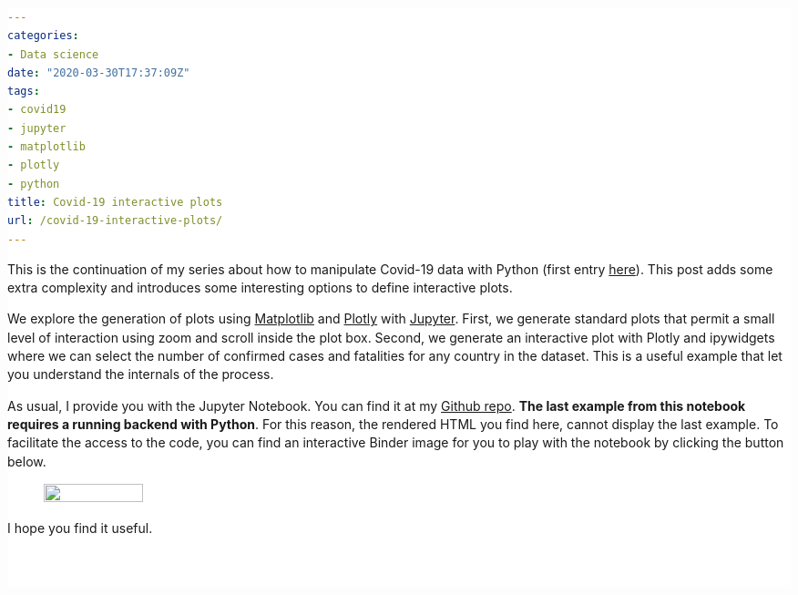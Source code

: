 ```yaml
---
categories:
- Data science
date: "2020-03-30T17:37:09Z"
tags:
- covid19
- jupyter
- matplotlib
- plotly
- python
title: Covid-19 interactive plots
url: /covid-19-interactive-plots/
---
```

<p></p>
<p>This is the continuation of my series about how to manipulate Covid-19 data with Python (first entry <a href="https://jmtirado.net/covid19-visualization/" target="_blank" rel="noreferrer noopener" aria-label="here (opens in a new tab)">here</a>). This post adds some extra complexity and introduces some interesting options to define interactive plots.</p>
<p></p>
<p></p>
<p>We explore the generation of plots using <a rel="noreferrer noopener" aria-label="Matplotlib (opens in a new tab)" href="https://matplotlib.org/" target="_blank">Matplotlib</a> and <a rel="noreferrer noopener" aria-label="Plotly (opens in a new tab)" href="https://plotly.com/python/" target="_blank">Plotly</a> with <a rel="noreferrer noopener" aria-label="Jupyter (opens in a new tab)" href="https://jupyter.org/" target="_blank">Jupyter</a>. First, we generate standard plots that permit a small level of interaction using zoom and scroll inside the plot box. Second, we generate an interactive plot with Plotly and ipywidgets where we can select the number of confirmed cases and fatalities for any country in the dataset. This is a useful example that let you understand the internals of the process.</p>
<p></p>
<p></p>
<p>As usual, I provide you with the Jupyter Notebook. You can find it at my <a rel="noreferrer noopener" href="https://github.com/juanmanuel-tirado/python/blob/master/covid19/Covid19%20interactive%20plot%20visualization.ipynb" target="_blank">Github repo</a>. <strong>The last example from this notebook requires a running backend with Python</strong>. For this reason, the rendered HTML you find here, cannot display the last example. To facilitate the access to the code, you can find an interactive Binder image for you to play with the notebook by clicking the button below.  </p>
<p></p>
<p></p>
<figure class="wp-block-image size-large is-resized"><a href="https://mybinder.org/v2/gh/juanmanuel-tirado/python/master?filepath=covid19%2FCovid19%20interactive%20plot%20visualization.ipynb" target="_blank" rel="noreferrer noopener"><img src="{{ site.baseurl }}/assets/2020/03/badge_logo.svg" alt="" width="109" height="20" /></a></figure>
<p></p>
<p></p>
<p>I hope you find it useful.</p>
<p></p>
<p><br />
<iframe src="https://jmtirado.net/notebooks/Covid19_interactive.html" scrolling="yes" width="100%" height="1000px" frameborder="0"></iframe><br />
</p>
